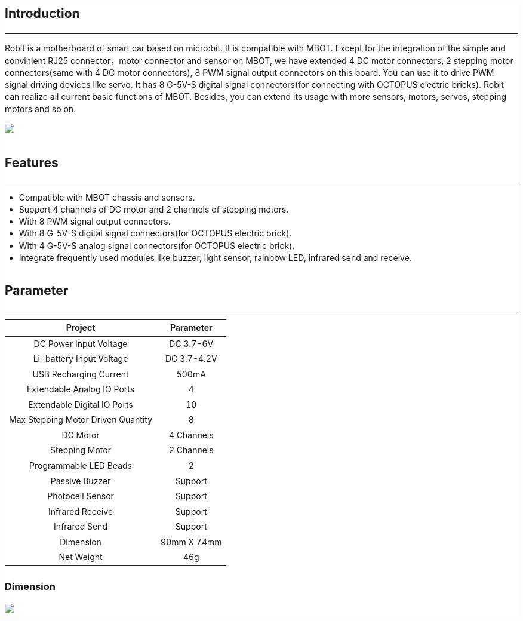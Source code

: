 ## Introduction
---

Robit is a motherboard of smart car based on micro:bit. It is compatible with MBOT. Except for the integration of the simple and convinient RJ25 connector，motor connector and sensor on MBOT, we have extended 4 DC motor connectors, 2 stepping motor connectors(same with 4 DC motor connectors), 8 PWM signal output connectors on this board. You can use it to drive PWM signal driving devices like servo. It has 8 G-5V-S digital signal connectors(for connecting with OCTOPUS electric bricks). Robit can realize all current basic functions of MBOT. Besides, you can extend its usage with more sensors, motors, servos, stepping motors and so on. 

![](https://i.imgur.com/ybkfOnk.jpg)


## Features  
---

- Compatible with MBOT chassis and sensors. 
- Support 4 channels of DC motor and 2 channels of stepping motors.
- With 8 PWM signal output connectors.
- With 8 G-5V-S digital signal connectors(for OCTOPUS electric brick). 
- With 4 G-5V-S analog signal connectors(for OCTOPUS electric brick).
- Integrate frequently used modules like buzzer, light sensor, rainbow LED, infrared send and receive.


## Parameter  
---

Project | Parameter 
:-: | :-: 
DC Power Input Voltage | DC 3.7-6V
Li-battery Input Voltage | DC 3.7-4.2V
USB Recharging Current | 500mA
Extendable Analog IO Ports | 4
Extendable Digital IO Ports | 10
Max Stepping Motor Driven Quantity | 8
DC Motor | 4 Channels
Stepping Motor | 2 Channels
Programmable LED Beads | 2 
Passive Buzzer | Support
Photocell Sensor | Support
Infrared Receive | Support
Infrared Send | Support
Dimension | 90mm X 74mm
Net Weight | 46g


### Dimension

![](https://i.imgur.com/DHJWwCU.png)

